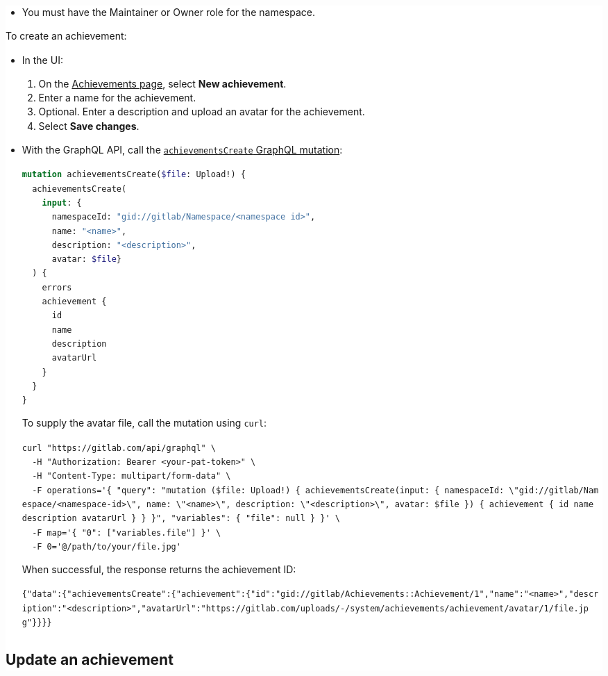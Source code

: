 - You must have the Maintainer or Owner role for the namespace.

To create an achievement:

- In the UI:
  1. On the [Achievements page](#view-group-achievements), select **New achievement**.
  1. Enter a name for the achievement.
  1. Optional. Enter a description and upload an avatar for the achievement.
  1. Select **Save changes**.

- With the GraphQL API, call the [`achievementsCreate` GraphQL mutation](../../api/graphql/reference/index.md#mutationachievementscreate):

  ```graphql
  mutation achievementsCreate($file: Upload!) {
    achievementsCreate(
      input: {
        namespaceId: "gid://gitlab/Namespace/<namespace id>",
        name: "<name>",
        description: "<description>",
        avatar: $file}
    ) {
      errors
      achievement {
        id
        name
        description
        avatarUrl
      }
    }
  }
  ```

  To supply the avatar file, call the mutation using `curl`:

  ```shell
  curl "https://gitlab.com/api/graphql" \
    -H "Authorization: Bearer <your-pat-token>" \
    -H "Content-Type: multipart/form-data" \
    -F operations='{ "query": "mutation ($file: Upload!) { achievementsCreate(input: { namespaceId: \"gid://gitlab/Namespace/<namespace-id>\", name: \"<name>\", description: \"<description>\", avatar: $file }) { achievement { id name description avatarUrl } } }", "variables": { "file": null } }' \
    -F map='{ "0": ["variables.file"] }' \
    -F 0='@/path/to/your/file.jpg'
  ```

  When successful, the response returns the achievement ID:

  ```shell
  {"data":{"achievementsCreate":{"achievement":{"id":"gid://gitlab/Achievements::Achievement/1","name":"<name>","description":"<description>","avatarUrl":"https://gitlab.com/uploads/-/system/achievements/achievement/avatar/1/file.jpg"}}}}
  ```

## Update an achievement

